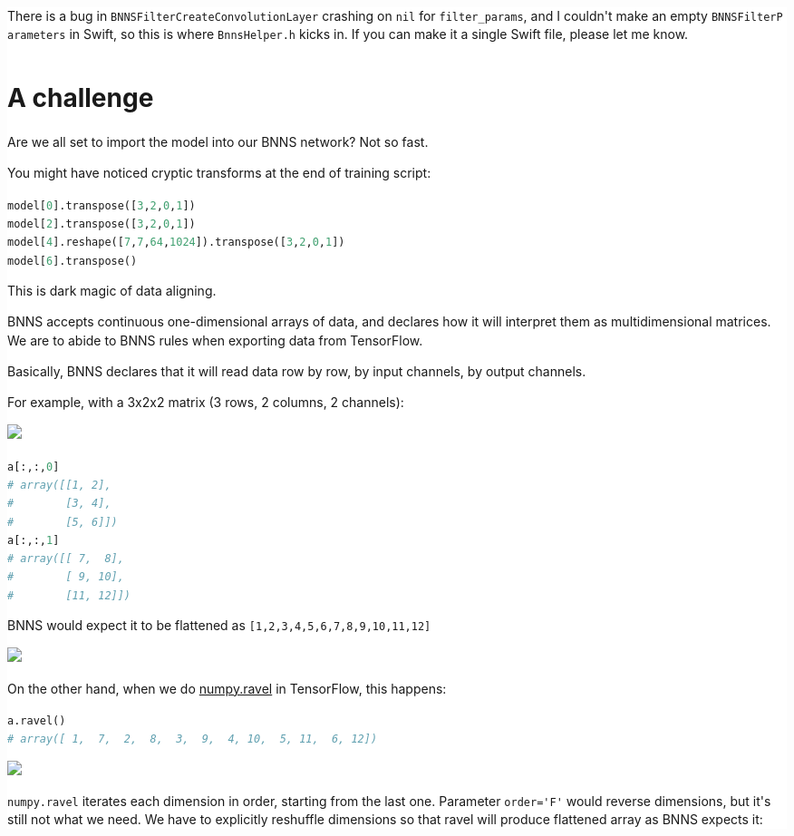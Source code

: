 There is a bug in `BNNSFilterCreateConvolutionLayer` crashing on `nil` for `filter_params`, and I couldn't make an empty `BNNSFilterParameters` in Swift, so this is where `BnnsHelper.h` kicks in. If you can make it a single Swift file, please let me know.


# A challenge

Are we all set to import the model into our BNNS network? Not so fast.

You might have noticed cryptic transforms at the end of training script:

```python
model[0].transpose([3,2,0,1])
model[2].transpose([3,2,0,1])
model[4].reshape([7,7,64,1024]).transpose([3,2,0,1])
model[6].transpose()
```

This is dark magic of data aligning.

BNNS accepts continuous one-dimensional arrays of data, and declares how it will interpret them as multidimensional matrices. We are to abide to BNNS rules when exporting data from TensorFlow.

Basically, BNNS declares that it will read data row by row, by input channels, by output channels.

For example, with a 3x2x2 matrix (3 rows, 2 columns, 2 channels):

<img src="{% include page_assets %}/matrix-3x2x2.svg" width="140" />

```python
a[:,:,0]
# array([[1, 2],
#        [3, 4],
#        [5, 6]])
a[:,:,1]
# array([[ 7,  8],
#        [ 9, 10],
#        [11, 12]])
```

BNNS would expect it to be flattened as `[1,2,3,4,5,6,7,8,9,10,11,12]`

<img src="{% include page_assets %}/matrix-3x2x2-bnns.svg" width="300" />

On the other hand, when we do [numpy.ravel][numpy.ravel] in TensorFlow, this happens:

```python
a.ravel()
# array([ 1,  7,  2,  8,  3,  9,  4, 10,  5, 11,  6, 12])
```

<img src="{% include page_assets %}/matrix-3x2x2-ravel.svg" width="300" />

`numpy.ravel` iterates each dimension in order, starting from the last one. Parameter `order='F'` would reverse dimensions, but it's still not what we need. We have to explicitly reshuffle dimensions so that ravel will produce flattened array as BNNS expects it:


[BNNS-REF]: https://developer.apple.com/reference/accelerate/1912851-bnns
[BNNS-WWDC]: https://developer.apple.com/videos/play/wwdc2016/715/
[MNIST]: http://yann.lecun.com/exdb/mnist/
[TF-TUT]: https://www.tensorflow.org/versions/r0.10/tutorials/mnist/pros/index.html
[BLOG-ANACONDA]: https://paiv.github.io/blog/2016/02/29/anaconda.html
[NN-ZOO]: http://www.asimovinstitute.org/neural-network-zoo/
[TWIT-BUG]: https://twitter.com/dribnet/status/696240671498240002
[numpy.ravel]: http://docs.scipy.org/doc/numpy/reference/generated/numpy.ravel.html
[mnist-nn.ipynb]: https://github.com/paiv/mnist-bnns/tree/master/data/mnist-nn.ipynb
[mnist-predict-from-model.ipynb]: https://github.com/paiv/mnist-bnns/tree/master/data/mnist-predict-from-model.ipynb
[BnnsBuilder.swift]: https://github.com/paiv/mnist-bnns/tree/master/mnistios/BnnsBuilder/BnnsBuilder.swift
[SOURCE]: https://github.com/paiv/mnist-bnns